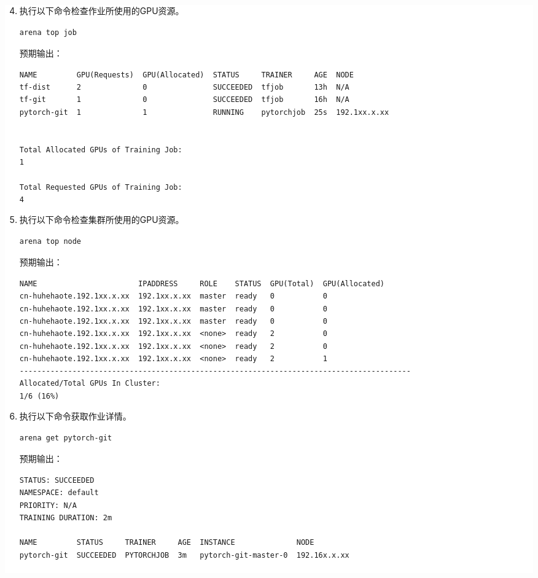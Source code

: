 4.  执行以下命令检查作业所使用的GPU资源。

    ```
    arena top job
    ```

    预期输出：

    ```
    NAME         GPU(Requests)  GPU(Allocated)  STATUS     TRAINER     AGE  NODE
    tf-dist      2              0               SUCCEEDED  tfjob       13h  N/A
    tf-git       1              0               SUCCEEDED  tfjob       16h  N/A
    pytorch-git  1              1               RUNNING    pytorchjob  25s  192.1xx.x.xx
    
    
    Total Allocated GPUs of Training Job:
    1
    
    Total Requested GPUs of Training Job:
    4
    ```

5.  执行以下命令检查集群所使用的GPU资源。

    ```
    arena top node
    ```

    预期输出：

    ```
    NAME                       IPADDRESS     ROLE    STATUS  GPU(Total)  GPU(Allocated)
    cn-huhehaote.192.1xx.x.xx  192.1xx.x.xx  master  ready   0           0
    cn-huhehaote.192.1xx.x.xx  192.1xx.x.xx  master  ready   0           0
    cn-huhehaote.192.1xx.x.xx  192.1xx.x.xx  master  ready   0           0
    cn-huhehaote.192.1xx.x.xx  192.1xx.x.xx  <none>  ready   2           0
    cn-huhehaote.192.1xx.x.xx  192.1xx.x.xx  <none>  ready   2           0
    cn-huhehaote.192.1xx.x.xx  192.1xx.x.xx  <none>  ready   2           1
    -----------------------------------------------------------------------------------------
    Allocated/Total GPUs In Cluster:
    1/6 (16%)
    ```

6.  执行以下命令获取作业详情。

    ```
    arena get pytorch-git
    ```

    预期输出：

    ```
    STATUS: SUCCEEDED
    NAMESPACE: default
    PRIORITY: N/A
    TRAINING DURATION: 2m
    
    NAME         STATUS     TRAINER     AGE  INSTANCE              NODE
    pytorch-git  SUCCEEDED  PYTORCHJOB  3m   pytorch-git-master-0  192.16x.x.xx
    